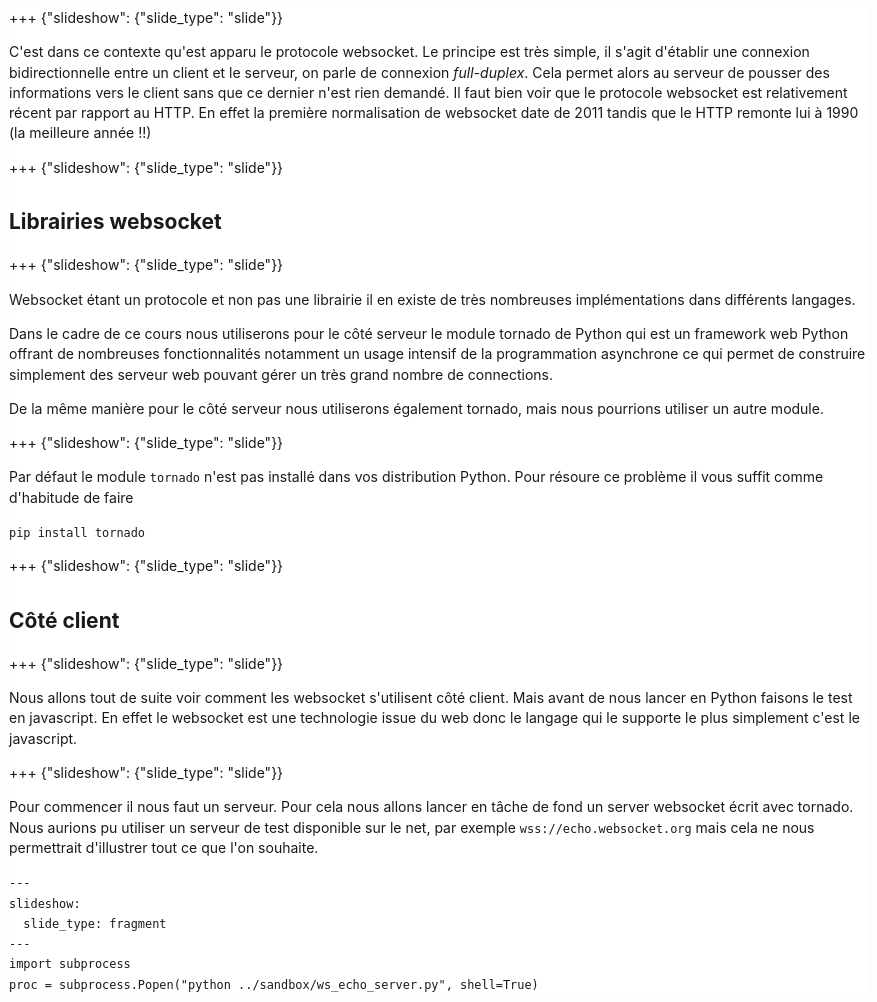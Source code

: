 +++ {"slideshow": {"slide_type": "slide"}}

C'est dans ce contexte qu'est apparu le protocole websocket. Le principe est très simple, il s'agit d'établir une connexion bidirectionnelle entre un client et le serveur, on parle de connexion *full-duplex*. Cela permet alors au serveur de pousser des informations vers le client sans que ce dernier n'est rien demandé. Il faut bien voir que le protocole websocket est relativement récent par rapport au HTTP. En effet la première normalisation de websocket date de 2011 tandis que le HTTP remonte lui à 1990 (la meilleure année !!)

+++ {"slideshow": {"slide_type": "slide"}}

## Librairies websocket

+++ {"slideshow": {"slide_type": "slide"}}

Websocket étant un protocole et non pas une librairie il en existe de très nombreuses implémentations dans différents langages. 

Dans le cadre de ce cours nous utiliserons pour le côté serveur le module tornado de Python qui est un framework web Python offrant de nombreuses fonctionnalités notamment un usage intensif de la programmation asynchrone ce qui permet de construire simplement des serveur web pouvant gérer un très grand nombre de connections. 

De la même manière pour le côté serveur nous utiliserons également tornado, mais nous pourrions utiliser un autre module.

+++ {"slideshow": {"slide_type": "slide"}}

Par défaut le module `tornado` n'est pas installé dans vos distribution Python. Pour résoure ce problème il vous 
suffit comme d'habitude de faire 

```bash 
pip install tornado
```

+++ {"slideshow": {"slide_type": "slide"}}

## Côté client

+++ {"slideshow": {"slide_type": "slide"}}

Nous allons tout de suite voir comment les websocket s'utilisent côté client. Mais avant de nous lancer en Python faisons le test en javascript. En effet le websocket est une technologie issue du web donc le langage qui le supporte le plus simplement c'est le javascript.

+++ {"slideshow": {"slide_type": "slide"}}

Pour commencer il nous faut un serveur. Pour cela nous allons lancer en tâche de fond un server websocket écrit avec tornado. Nous aurions pu utiliser un serveur de test disponible sur le net, par exemple `wss://echo.websocket.org` mais cela ne nous permettrait d'illustrer tout ce que l'on souhaite.

```{code-cell} ipython3
---
slideshow:
  slide_type: fragment
---
import subprocess
proc = subprocess.Popen("python ../sandbox/ws_echo_server.py", shell=True)
```
